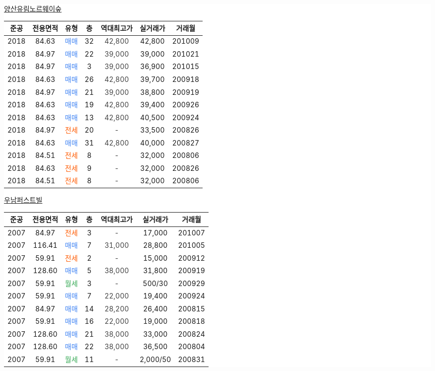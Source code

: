 [양산유림노르웨이숲](https://search.naver.com/search.naver?query=%EA%B2%BD%EC%83%81%EB%82%A8%EB%8F%84+%EC%96%91%EC%82%B0%EC%8B%9C+%EB%AC%BC%EA%B8%88%EC%9D%8D+%EB%B2%94%EC%96%B4%EB%A6%AC+%EC%96%91%EC%82%B0%EC%9C%A0%EB%A6%BC%EB%85%B8%EB%A5%B4%EC%9B%A8%EC%9D%B4%EC%88%B2)

|준공|전용면적|유형|층|역대최고가|실거래가|거래월|
|:---:|:---:|:---:|:---:|:---:|:---:|:---:|
|2018|84.63|<span style="color:#4285f3">매매</span>|32|<span style="color:#444444">42,800</span>|42,800|201009|
|2018|84.97|<span style="color:#4285f3">매매</span>|22|<span style="color:#444444">39,000</span>|39,000|201021|
|2018|84.97|<span style="color:#4285f3">매매</span>|3|<span style="color:#444444">39,000</span>|36,900|201015|
|2018|84.63|<span style="color:#4285f3">매매</span>|26|<span style="color:#444444">42,800</span>|39,700|200918|
|2018|84.97|<span style="color:#4285f3">매매</span>|21|<span style="color:#444444">39,000</span>|38,800|200919|
|2018|84.63|<span style="color:#4285f3">매매</span>|19|<span style="color:#444444">42,800</span>|39,400|200926|
|2018|84.63|<span style="color:#4285f3">매매</span>|13|<span style="color:#444444">42,800</span>|40,500|200924|
|2018|84.97|<span style="color:#ff5a00">전세</span>|20|<span style="color:#444444">-</span>|33,500|200826|
|2018|84.63|<span style="color:#4285f3">매매</span>|31|<span style="color:#444444">42,800</span>|40,000|200827|
|2018|84.51|<span style="color:#ff5a00">전세</span>|8|<span style="color:#444444">-</span>|32,000|200806|
|2018|84.63|<span style="color:#ff5a00">전세</span>|9|<span style="color:#444444">-</span>|32,000|200826|
|2018|84.51|<span style="color:#ff5a00">전세</span>|8|<span style="color:#444444">-</span>|32,000|200806|

[우남퍼스트빌](https://search.naver.com/search.naver?query=%EA%B2%BD%EC%83%81%EB%82%A8%EB%8F%84+%EC%96%91%EC%82%B0%EC%8B%9C+%EB%AC%BC%EA%B8%88%EC%9D%8D+%EB%B2%94%EC%96%B4%EB%A6%AC+%EC%9A%B0%EB%82%A8%ED%8D%BC%EC%8A%A4%ED%8A%B8%EB%B9%8C)

|준공|전용면적|유형|층|역대최고가|실거래가|거래월|
|:---:|:---:|:---:|:---:|:---:|:---:|:---:|
|2007|84.97|<span style="color:#ff5a00">전세</span>|3|<span style="color:#444444">-</span>|17,000|201007|
|2007|116.41|<span style="color:#4285f3">매매</span>|7|<span style="color:#444444">31,000</span>|28,800|201005|
|2007|59.91|<span style="color:#ff5a00">전세</span>|2|<span style="color:#444444">-</span>|15,000|200912|
|2007|128.60|<span style="color:#4285f3">매매</span>|5|<span style="color:#444444">38,000</span>|31,800|200919|
|2007|59.91|<span style="color:#34a853">월세</span>|3|<span style="color:#444444">-</span>|500/30|200929|
|2007|59.91|<span style="color:#4285f3">매매</span>|7|<span style="color:#444444">22,000</span>|19,400|200924|
|2007|84.97|<span style="color:#4285f3">매매</span>|14|<span style="color:#444444">28,200</span>|26,400|200815|
|2007|59.91|<span style="color:#4285f3">매매</span>|16|<span style="color:#444444">22,000</span>|19,000|200818|
|2007|128.60|<span style="color:#4285f3">매매</span>|21|<span style="color:#444444">38,000</span>|33,000|200824|
|2007|128.60|<span style="color:#4285f3">매매</span>|22|<span style="color:#444444">38,000</span>|36,500|200804|
|2007|59.91|<span style="color:#34a853">월세</span>|11|<span style="color:#444444">-</span>|2,000/50|200831|
